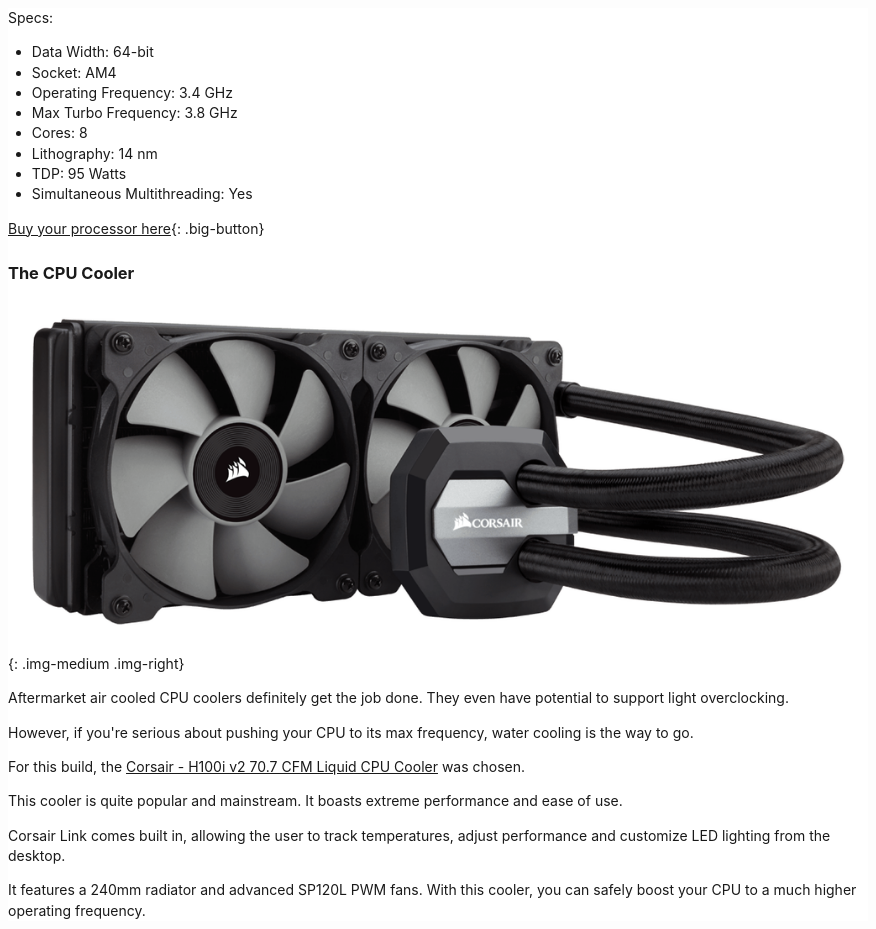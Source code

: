 Specs: 

* Data Width: 64-bit
* Socket: AM4
* Operating Frequency: 3.4 GHz
* Max Turbo Frequency: 3.8 GHz
* Cores: 8
* Lithography: 14 nm
* TDP: 95 Watts
* Simultaneous Multithreading: Yes

[Buy your processor here](https://www.amazon.com/gp/product/B06X3W9NGG/ref=as_li_qf_sp_asin_il_tl?ie=UTF8&tag=cryptocurrency06-20&camp=1789&creative=9325&linkCode=as2&creativeASIN=B06X3W9NGG&linkId=ed3190aa71ca24194afae72623e693ba){: .big-button}

### The CPU Cooler 
![Corsair H100i v2 Water Cooler](/img/cpu/h100iv2.png "Corsair H100i v2 Water Cooler"){: .img-medium .img-right}


Aftermarket air cooled CPU coolers definitely get the job done. They even have potential to support light overclocking. 

However, if you're serious about pushing your CPU to its max frequency, water cooling is the way to go. 

For this build, the [Corsair - H100i v2 70.7 CFM Liquid CPU Cooler](https://www.amazon.com/gp/product/B019EXSSBG/ref=as_li_qf_sp_asin_il_tl?ie=UTF8&tag=cryptocurrency06-20&camp=1789&creative=9325&linkCode=as2&creativeASIN=B019EXSSBG&linkId=028c0d865a4c40a3f04d72bcca449dae) was chosen.  

This cooler is quite popular and mainstream. It boasts extreme performance and ease of use. 

Corsair Link comes built in, allowing the user to track temperatures, adjust performance and customize LED lighting from the desktop. 

It features a 240mm radiator and advanced SP120L PWM fans. With this cooler, you can safely boost your CPU to a much higher operating frequency. 
